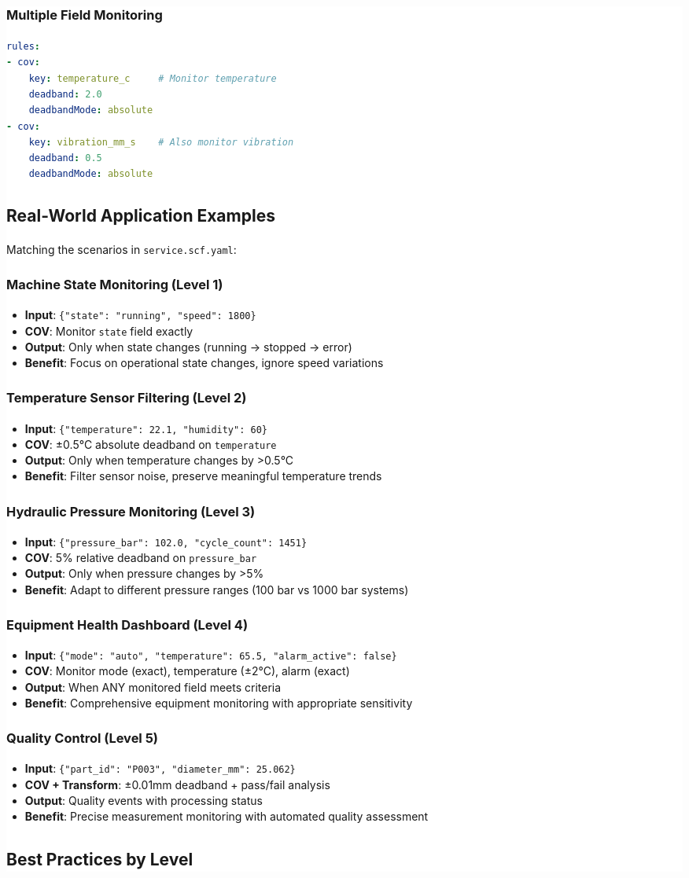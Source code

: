 ### Multiple Field Monitoring
```yaml
rules:
- cov:
    key: temperature_c     # Monitor temperature
    deadband: 2.0
    deadbandMode: absolute
- cov:
    key: vibration_mm_s    # Also monitor vibration
    deadband: 0.5
    deadbandMode: absolute
```

## Real-World Application Examples

Matching the scenarios in `service.scf.yaml`:

### **Machine State Monitoring** (Level 1)
- **Input**: `{"state": "running", "speed": 1800}`
- **COV**: Monitor `state` field exactly
- **Output**: Only when state changes (running → stopped → error)
- **Benefit**: Focus on operational state changes, ignore speed variations

### **Temperature Sensor Filtering** (Level 2)  
- **Input**: `{"temperature": 22.1, "humidity": 60}` 
- **COV**: ±0.5°C absolute deadband on `temperature`
- **Output**: Only when temperature changes by >0.5°C
- **Benefit**: Filter sensor noise, preserve meaningful temperature trends

### **Hydraulic Pressure Monitoring** (Level 3)
- **Input**: `{"pressure_bar": 102.0, "cycle_count": 1451}`
- **COV**: 5% relative deadband on `pressure_bar`
- **Output**: Only when pressure changes by >5% 
- **Benefit**: Adapt to different pressure ranges (100 bar vs 1000 bar systems)

### **Equipment Health Dashboard** (Level 4)
- **Input**: `{"mode": "auto", "temperature": 65.5, "alarm_active": false}`
- **COV**: Monitor mode (exact), temperature (±2°C), alarm (exact)
- **Output**: When ANY monitored field meets criteria
- **Benefit**: Comprehensive equipment monitoring with appropriate sensitivity

### **Quality Control** (Level 5)
- **Input**: `{"part_id": "P003", "diameter_mm": 25.062}`
- **COV + Transform**: ±0.01mm deadband + pass/fail analysis
- **Output**: Quality events with processing status
- **Benefit**: Precise measurement monitoring with automated quality assessment

## Best Practices by Level
